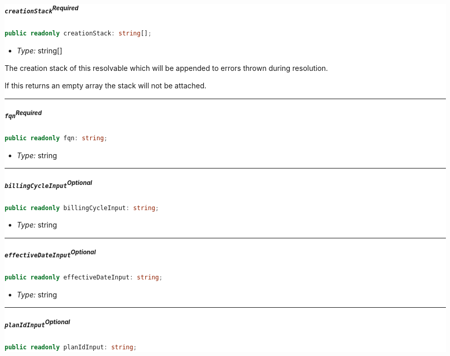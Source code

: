 
##### `creationStack`<sup>Required</sup> <a name="creationStack" id="@cdktf/provider-azurerm.logzMonitor.LogzMonitorPlanOutputReference.property.creationStack"></a>

```typescript
public readonly creationStack: string[];
```

- *Type:* string[]

The creation stack of this resolvable which will be appended to errors thrown during resolution.

If this returns an empty array the stack will not be attached.

---

##### `fqn`<sup>Required</sup> <a name="fqn" id="@cdktf/provider-azurerm.logzMonitor.LogzMonitorPlanOutputReference.property.fqn"></a>

```typescript
public readonly fqn: string;
```

- *Type:* string

---

##### `billingCycleInput`<sup>Optional</sup> <a name="billingCycleInput" id="@cdktf/provider-azurerm.logzMonitor.LogzMonitorPlanOutputReference.property.billingCycleInput"></a>

```typescript
public readonly billingCycleInput: string;
```

- *Type:* string

---

##### `effectiveDateInput`<sup>Optional</sup> <a name="effectiveDateInput" id="@cdktf/provider-azurerm.logzMonitor.LogzMonitorPlanOutputReference.property.effectiveDateInput"></a>

```typescript
public readonly effectiveDateInput: string;
```

- *Type:* string

---

##### `planIdInput`<sup>Optional</sup> <a name="planIdInput" id="@cdktf/provider-azurerm.logzMonitor.LogzMonitorPlanOutputReference.property.planIdInput"></a>

```typescript
public readonly planIdInput: string;
```
